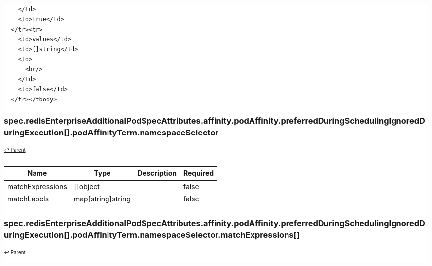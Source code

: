         </td>
        <td>true</td>
      </tr><tr>
        <td>values</td>
        <td>[]string</td>
        <td>
          <br/>
        </td>
        <td>false</td>
      </tr></tbody>
</table>


### spec.redisEnterpriseAdditionalPodSpecAttributes.affinity.podAffinity.preferredDuringSchedulingIgnoredDuringExecution[].podAffinityTerm.namespaceSelector
<sup><sup>[↩ Parent](#specredisenterpriseadditionalpodspecattributesaffinitypodaffinitypreferredduringschedulingignoredduringexecutionpodaffinityterm)</sup></sup>



<table>
    <thead>
        <tr>
            <th>Name</th>
            <th>Type</th>
            <th>Description</th>
            <th>Required</th>
        </tr>
    </thead>
    <tbody><tr>
        <td><a href="#specredisenterpriseadditionalpodspecattributesaffinitypodaffinitypreferredduringschedulingignoredduringexecutionpodaffinitytermnamespaceselectormatchexpressions">matchExpressions</a></td>
        <td>[]object</td>
        <td>
          <br/>
        </td>
        <td>false</td>
      </tr><tr>
        <td>matchLabels</td>
        <td>map[string]string</td>
        <td>
          <br/>
        </td>
        <td>false</td>
      </tr></tbody>
</table>


### spec.redisEnterpriseAdditionalPodSpecAttributes.affinity.podAffinity.preferredDuringSchedulingIgnoredDuringExecution[].podAffinityTerm.namespaceSelector.matchExpressions[]
<sup><sup>[↩ Parent](#specredisenterpriseadditionalpodspecattributesaffinitypodaffinitypreferredduringschedulingignoredduringexecutionpodaffinitytermnamespaceselector)</sup></sup>
